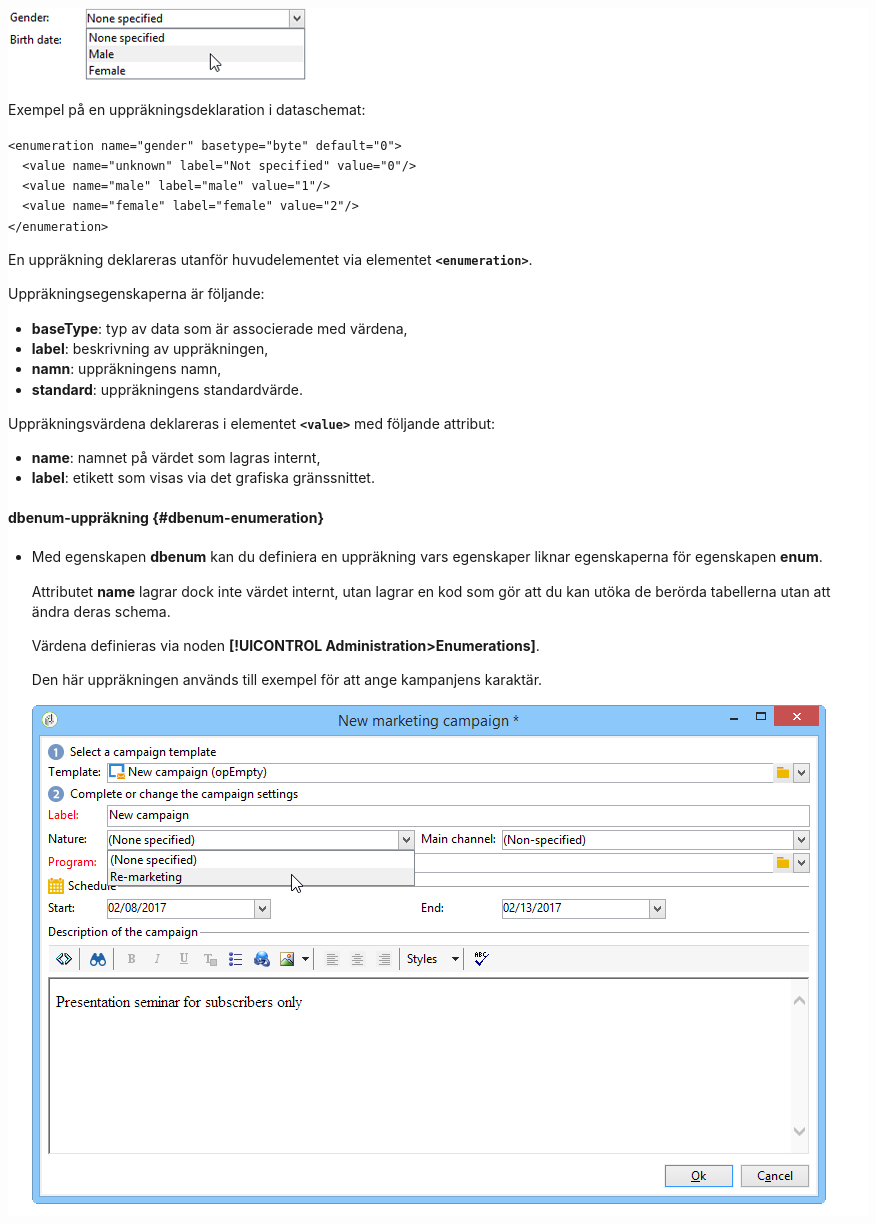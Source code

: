 ![](assets/schema_enum.png)

Exempel på en uppräkningsdeklaration i dataschemat:

```
<enumeration name="gender" basetype="byte" default="0">    
  <value name="unknown" label="Not specified" value="0"/>    
  <value name="male" label="male" value="1"/>   
  <value name="female" label="female" value="2"/>   
</enumeration>
```

En uppräkning deklareras utanför huvudelementet via elementet **`<enumeration>`**.

Uppräkningsegenskaperna är följande:

* **baseType**: typ av data som är associerade med värdena,
* **label**: beskrivning av uppräkningen,
* **namn**: uppräkningens namn,
* **standard**: uppräkningens standardvärde.

Uppräkningsvärdena deklareras i elementet **`<value>`** med följande attribut:

* **name**: namnet på värdet som lagras internt,
* **label**: etikett som visas via det grafiska gränssnittet.

#### dbenum-uppräkning {#dbenum-enumeration}

* Med egenskapen **dbenum** kan du definiera en uppräkning vars egenskaper liknar egenskaperna för egenskapen **enum**.

  Attributet **name** lagrar dock inte värdet internt, utan lagrar en kod som gör att du kan utöka de berörda tabellerna utan att ändra deras schema.

  Värdena definieras via noden **[!UICONTROL Administration>Enumerations]**.

  Den här uppräkningen används till exempel för att ange kampanjens karaktär.

  ![](assets/schema_dbenum.png)
